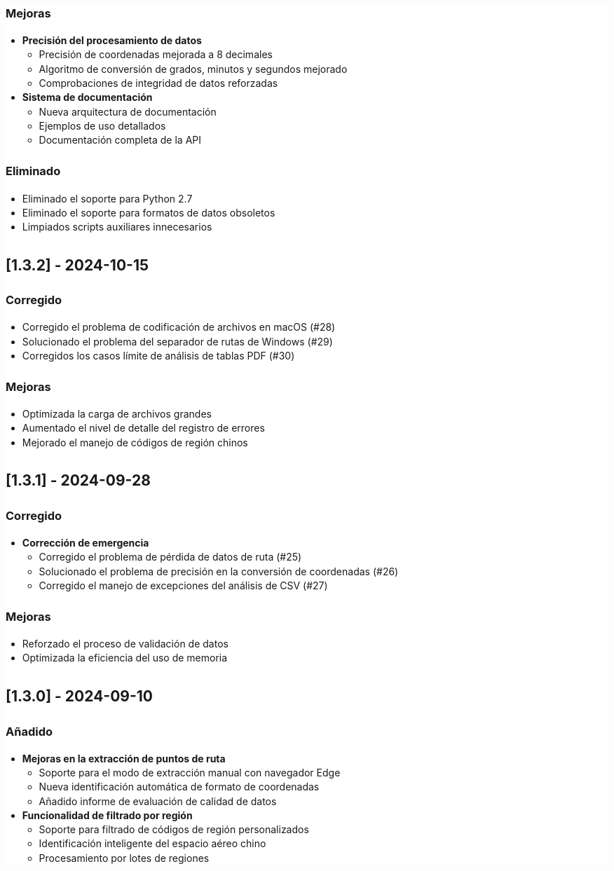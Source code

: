 ### Mejoras
- **Precisión del procesamiento de datos**
  - Precisión de coordenadas mejorada a 8 decimales
  - Algoritmo de conversión de grados, minutos y segundos mejorado
  - Comprobaciones de integridad de datos reforzadas
- **Sistema de documentación**
  - Nueva arquitectura de documentación
  - Ejemplos de uso detallados
  - Documentación completa de la API

### Eliminado
- Eliminado el soporte para Python 2.7
- Eliminado el soporte para formatos de datos obsoletos
- Limpiados scripts auxiliares innecesarios

## [1.3.2] - 2024-10-15

### Corregido
- Corregido el problema de codificación de archivos en macOS (#28)
- Solucionado el problema del separador de rutas de Windows (#29)
- Corregidos los casos límite de análisis de tablas PDF (#30)

### Mejoras
- Optimizada la carga de archivos grandes
- Aumentado el nivel de detalle del registro de errores
- Mejorado el manejo de códigos de región chinos

## [1.3.1] - 2024-09-28

### Corregido
- **Corrección de emergencia**
  - Corregido el problema de pérdida de datos de ruta (#25)
  - Solucionado el problema de precisión en la conversión de coordenadas (#26)
  - Corregido el manejo de excepciones del análisis de CSV (#27)

### Mejoras
- Reforzado el proceso de validación de datos
- Optimizada la eficiencia del uso de memoria

## [1.3.0] - 2024-09-10

### Añadido
- **Mejoras en la extracción de puntos de ruta**
  - Soporte para el modo de extracción manual con navegador Edge
  - Nueva identificación automática de formato de coordenadas
  - Añadido informe de evaluación de calidad de datos
- **Funcionalidad de filtrado por región**
  - Soporte para filtrado de códigos de región personalizados
  - Identificación inteligente del espacio aéreo chino
  - Procesamiento por lotes de regiones
